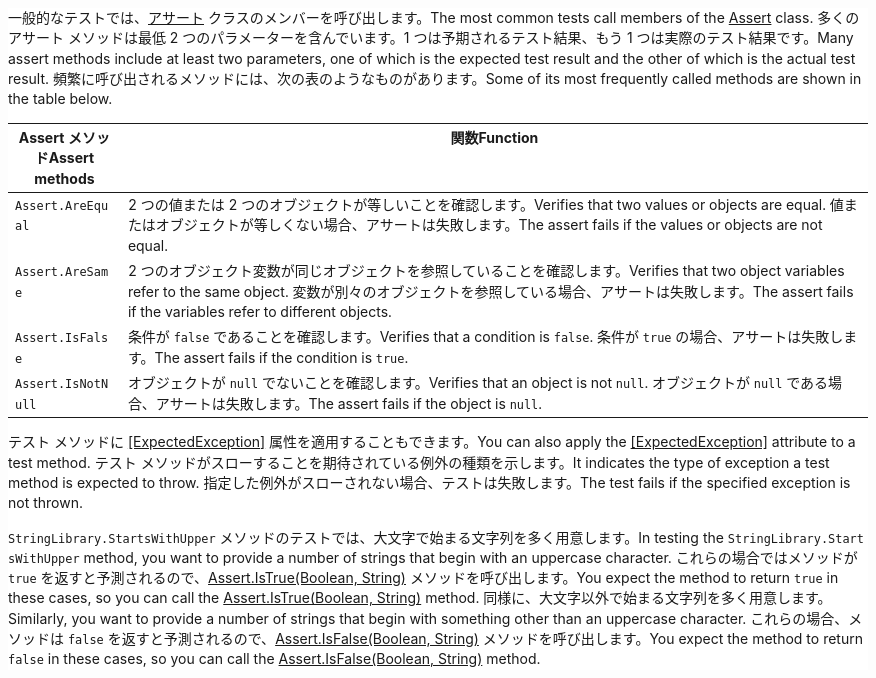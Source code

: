 <span data-ttu-id="e58f3-156">一般的なテストでは、[アサート](https://msdn.microsoft.com/library/microsoft.visualstudio.testtools.unittesting.assert.aspx) クラスのメンバーを呼び出します。</span><span class="sxs-lookup"><span data-stu-id="e58f3-156">The most common tests call members of the [Assert](https://msdn.microsoft.com/library/microsoft.visualstudio.testtools.unittesting.assert.aspx) class.</span></span> <span data-ttu-id="e58f3-157">多くのアサート メソッドは最低 2 つのパラメーターを含んでいます。1 つは予期されるテスト結果、もう 1 つは実際のテスト結果です。</span><span class="sxs-lookup"><span data-stu-id="e58f3-157">Many assert methods include at least two parameters, one of which is the expected test result and the other of which is the actual test result.</span></span> <span data-ttu-id="e58f3-158">頻繁に呼び出されるメソッドには、次の表のようなものがあります。</span><span class="sxs-lookup"><span data-stu-id="e58f3-158">Some of its most frequently called methods are shown in the table below.</span></span>

<span data-ttu-id="e58f3-159">Assert メソッド</span><span class="sxs-lookup"><span data-stu-id="e58f3-159">Assert methods</span></span> | <span data-ttu-id="e58f3-160">関数</span><span class="sxs-lookup"><span data-stu-id="e58f3-160">Function</span></span>
--- | ---
`Assert.AreEqual` | <span data-ttu-id="e58f3-161">2 つの値または 2 つのオブジェクトが等しいことを確認します。</span><span class="sxs-lookup"><span data-stu-id="e58f3-161">Verifies that two values or objects are equal.</span></span> <span data-ttu-id="e58f3-162">値またはオブジェクトが等しくない場合、アサートは失敗します。</span><span class="sxs-lookup"><span data-stu-id="e58f3-162">The assert fails if the values or objects are not equal.</span></span>
`Assert.AreSame` | <span data-ttu-id="e58f3-163">2 つのオブジェクト変数が同じオブジェクトを参照していることを確認します。</span><span class="sxs-lookup"><span data-stu-id="e58f3-163">Verifies that two object variables refer to the same object.</span></span> <span data-ttu-id="e58f3-164">変数が別々のオブジェクトを参照している場合、アサートは失敗します。</span><span class="sxs-lookup"><span data-stu-id="e58f3-164">The assert fails if the variables refer to different objects.</span></span>
`Assert.IsFalse` | <span data-ttu-id="e58f3-165">条件が `false` であることを確認します。</span><span class="sxs-lookup"><span data-stu-id="e58f3-165">Verifies that a condition is `false`.</span></span> <span data-ttu-id="e58f3-166">条件が `true` の場合、アサートは失敗します。</span><span class="sxs-lookup"><span data-stu-id="e58f3-166">The assert fails if the condition is `true`.</span></span>
`Assert.IsNotNull` | <span data-ttu-id="e58f3-167">オブジェクトが `null` でないことを確認します。</span><span class="sxs-lookup"><span data-stu-id="e58f3-167">Verifies that an object is not `null`.</span></span> <span data-ttu-id="e58f3-168">オブジェクトが `null` である場合、アサートは失敗します。</span><span class="sxs-lookup"><span data-stu-id="e58f3-168">The assert fails if the object is `null`.</span></span>

<span data-ttu-id="e58f3-169">テスト メソッドに [\[ExpectedException\]](https://msdn.microsoft.com/library/microsoft.visualstudio.testtools.unittesting.expectedexceptionattribute.aspx) 属性を適用することもできます。</span><span class="sxs-lookup"><span data-stu-id="e58f3-169">You can also apply the [\[ExpectedException\]](https://msdn.microsoft.com/library/microsoft.visualstudio.testtools.unittesting.expectedexceptionattribute.aspx) attribute to a test method.</span></span> <span data-ttu-id="e58f3-170">テスト メソッドがスローすることを期待されている例外の種類を示します。</span><span class="sxs-lookup"><span data-stu-id="e58f3-170">It indicates the type of exception a test method is expected to throw.</span></span> <span data-ttu-id="e58f3-171">指定した例外がスローされない場合、テストは失敗します。</span><span class="sxs-lookup"><span data-stu-id="e58f3-171">The test fails if the specified exception is not thrown.</span></span>

<span data-ttu-id="e58f3-172">`StringLibrary.StartsWithUpper` メソッドのテストでは、大文字で始まる文字列を多く用意します。</span><span class="sxs-lookup"><span data-stu-id="e58f3-172">In testing the `StringLibrary.StartsWithUpper` method, you want to provide a number of strings that begin with an uppercase character.</span></span> <span data-ttu-id="e58f3-173">これらの場合ではメソッドが `true` を返すと予測されるので、[Assert.IsTrue(Boolean, String)](https://msdn.microsoft.com/library/ms243754.aspx) メソッドを呼び出します。</span><span class="sxs-lookup"><span data-stu-id="e58f3-173">You expect the method to return `true` in these cases, so you can call the [Assert.IsTrue(Boolean, String)](https://msdn.microsoft.com/library/ms243754.aspx) method.</span></span> <span data-ttu-id="e58f3-174">同様に、大文字以外で始まる文字列を多く用意します。</span><span class="sxs-lookup"><span data-stu-id="e58f3-174">Similarly, you want to provide a number of strings that begin with something other than an uppercase character.</span></span> <span data-ttu-id="e58f3-175">これらの場合、メソッドは `false` を返すと予測されるので、[Assert.IsFalse(Boolean, String)](https://msdn.microsoft.com/library/ms243805.aspx) メソッドを呼び出します。</span><span class="sxs-lookup"><span data-stu-id="e58f3-175">You expect the method to return `false` in these cases, so you can call the [Assert.IsFalse(Boolean, String)](https://msdn.microsoft.com/library/ms243805.aspx) method.</span></span>
